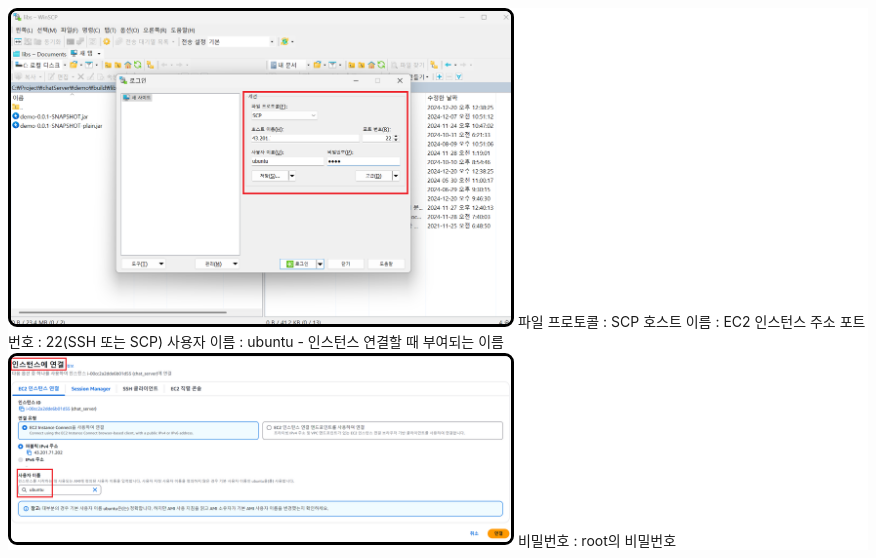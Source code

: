    <img src="../../imgs/project/scp_1.png" style="border:3px solid black;border-radius:9px;width:500px">   
   파일 프로토콜 : SCP   
   호스트 이름 : EC2 인스턴스 주소   
   포트 번호 : 22(SSH 또는 SCP)   
   사용자 이름 : ubuntu - 인스턴스 연결할 때 부여되는 이름   
   <img src="../../imgs/project/scp_2.png" style="border:3px solid black;border-radius:9px;width:500px">   
   비밀번호 : root의 비밀번호   
